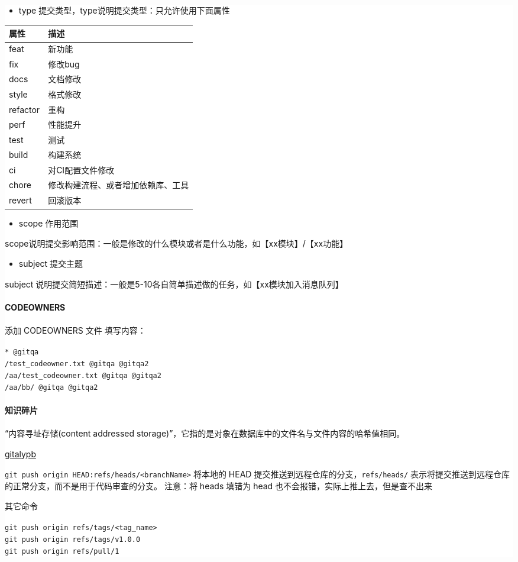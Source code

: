 - type 提交类型，type说明提交类型：只允许使用下面属性

| 属性     | 描述                               |
| :------- | :--------------------------------- |
| feat     | 新功能                             |
| fix      | 修改bug                            |
| docs     | 文档修改                           |
| style    | 格式修改                           |
| refactor | 重构                               |
| perf     | 性能提升                           |
| test     | 测试                               |
| build    | 构建系统                           |
| ci       | 对CI配置文件修改                   |
| chore    | 修改构建流程、或者增加依赖库、工具 |
| revert   | 回滚版本                           |

- scope 作用范围

scope说明提交影响范围：一般是修改的什么模块或者是什么功能，如【xx模块】/【xx功能】

- subject 提交主题

subject 说明提交简短描述：一般是5-10各自简单描述做的任务，如【xx模块加入消息队列】

#### CODEOWNERS

添加 CODEOWNERS 文件
填写内容：
```
* @gitqa
/test_codeowner.txt @gitqa @gitqa2
/aa/test_codeowner.txt @gitqa @gitqa2
/aa/bb/ @gitqa @gitqa2
```

#### 知识碎片

“内容寻址存储(content addressed storage)”，它指的是对象在数据库中的文件名与文件内容的哈希值相同。

[gitalypb](https://pkg.go.dev/gitlab.com/gitlab-org/gitaly/proto/go/gitalypb) 

`git push origin HEAD:refs/heads/<branchName>`
将本地的 HEAD 提交推送到远程仓库的分支，`refs/heads/` 表示将提交推送到远程仓库的正常分支，而不是用于代码审查的分支。
注意：将 heads 填错为 head 也不会报错，实际上推上去，但是查不出来

其它命令
```
git push origin refs/tags/<tag_name>
git push origin refs/tags/v1.0.0
git push origin refs/pull/1
```
